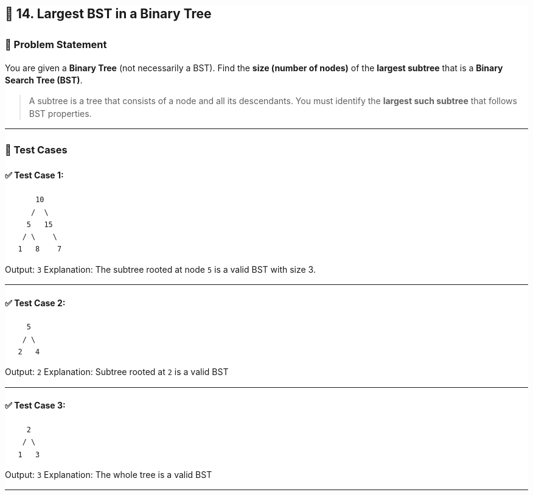 
## 🔢 **14. Largest BST in a Binary Tree**

### 📘 Problem Statement

You are given a **Binary Tree** (not necessarily a BST).
Find the **size (number of nodes)** of the **largest subtree** that is a **Binary Search Tree (BST)**.

> A subtree is a tree that consists of a node and all its descendants.
> You must identify the **largest such subtree** that follows BST properties.

---

### 🧪 Test Cases

#### ✅ Test Case 1:

```
       10
      /  \
     5   15
    / \    \
   1   8    7
```

Output: `3`
Explanation: The subtree rooted at node `5` is a valid BST with size 3.

---

#### ✅ Test Case 2:

```
     5
    / \
   2   4
```

Output: `2`
Explanation: Subtree rooted at `2` is a valid BST

---

#### ✅ Test Case 3:

```
     2
    / \
   1   3
```

Output: `3`
Explanation: The whole tree is a valid BST

---

